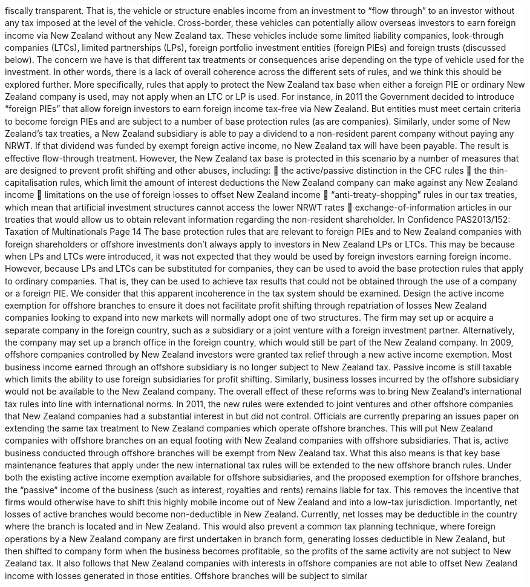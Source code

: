 fiscally transparent. That is, the vehicle or structure enables income from an investment to “flow through” to an investor without any tax imposed at the level of the vehicle. Cross-border, these vehicles can potentially allow overseas investors to earn foreign income via New Zealand without any New Zealand tax. These vehicles include some limited liability companies, look-through companies (LTCs), limited partnerships (LPs), foreign portfolio investment entities (foreign PIEs) and foreign trusts (discussed below). The concern we have is that different tax treatments or consequences arise depending on the type of vehicle used for the investment. In other words, there is a lack of overall coherence across the different sets of rules, and we think this should be explored further. More specifically, rules that apply to protect the New Zealand tax base when either a foreign PIE or ordinary New Zealand company is used, may not apply when an LTC or LP is used. For instance, in 2011 the Government decided to introduce “foreign PIEs” that allow foreign investors to earn foreign income tax-free via New Zealand. But entities must meet certain criteria to become foreign PIEs and are subject to a number of base protection rules (as are companies). Similarly, under some of New Zealand’s tax treaties, a New Zealand subsidiary is able to pay a dividend to a non-resident parent company without paying any NRWT. If that dividend was funded by exempt foreign active income, no New Zealand tax will have been payable. The result is effective flow-through treatment. However, the New Zealand tax base is protected in this scenario by a number of measures that are designed to prevent profit shifting and other abuses, including:  the active/passive distinction in the CFC rules  the thin-capitalisation rules, which limit the amount of interest deductions the New Zealand company can make against any New Zealand income  limitations on the use of foreign losses to offset New Zealand income  “anti-treaty-shopping” rules in our tax treaties, which mean that artificial investment structures cannot access the lower NRWT rates  exchange-of-information articles in our treaties that would allow us to obtain relevant information regarding the non-resident shareholder. In Confidence PAS2013/152: Taxation of Multinationals Page 14 The base protection rules that are relevant to foreign PIEs and to New Zealand companies with foreign shareholders or offshore investments don’t always apply to investors in New Zealand LPs or LTCs. This may be because when LPs and LTCs were introduced, it was not expected that they would be used by foreign investors earning foreign income. However, because LPs and LTCs can be substituted for companies, they can be used to avoid the base protection rules that apply to ordinary companies. That is, they can be used to achieve tax results that could not be obtained through the use of a company or a foreign PIE. We consider that this apparent incoherence in the tax system should be examined. Design the active income exemption for offshore branches to ensure it does not facilitate profit shifting through repatriation of losses New Zealand companies looking to expand into new markets will normally adopt one of two structures. The firm may set up or acquire a separate company in the foreign country, such as a subsidiary or a joint venture with a foreign investment partner. Alternatively, the company may set up a branch office in the foreign country, which would still be part of the New Zealand company. In 2009, offshore companies controlled by New Zealand investors were granted tax relief through a new active income exemption. Most business income earned through an offshore subsidiary is no longer subject to New Zealand tax. Passive income is still taxable which limits the ability to use foreign subsidiaries for profit shifting. Similarly, business losses incurred by the offshore subsidiary would not be available to the New Zealand company. The overall effect of these reforms was to bring New Zealand’s international tax rules into line with international norms. In 2011, the new rules were extended to joint ventures and other offshore companies that New Zealand companies had a substantial interest in but did not control. Officials are currently preparing an issues paper on extending the same tax treatment to New Zealand companies which operate offshore branches. This will put New Zealand companies with offshore branches on an equal footing with New Zealand companies with offshore subsidiaries. That is, active business conducted through offshore branches will be exempt from New Zealand tax. What this also means is that key base maintenance features that apply under the new international tax rules will be extended to the new offshore branch rules. Under both the existing active income exemption available for offshore subsidiaries, and the proposed exemption for offshore branches, the “passive” income of the business (such as interest, royalties and rents) remains liable for tax. This removes the incentive that firms would otherwise have to shift this highly mobile income out of New Zealand and into a low-tax jurisdiction. Importantly, net losses of active branches would become non-deductible in New Zealand. Currently, net losses may be deductible in the country where the branch is located and in New Zealand. This would also prevent a common tax planning technique, where foreign operations by a New Zealand company are first undertaken in branch form, generating losses deductible in New Zealand, but then shifted to company form when the business becomes profitable, so the profits of the same activity are not subject to New Zealand tax. It also follows that New Zealand companies with interests in offshore companies are not able to offset New Zealand income with losses generated in those entities. Offshore branches will be subject to similar